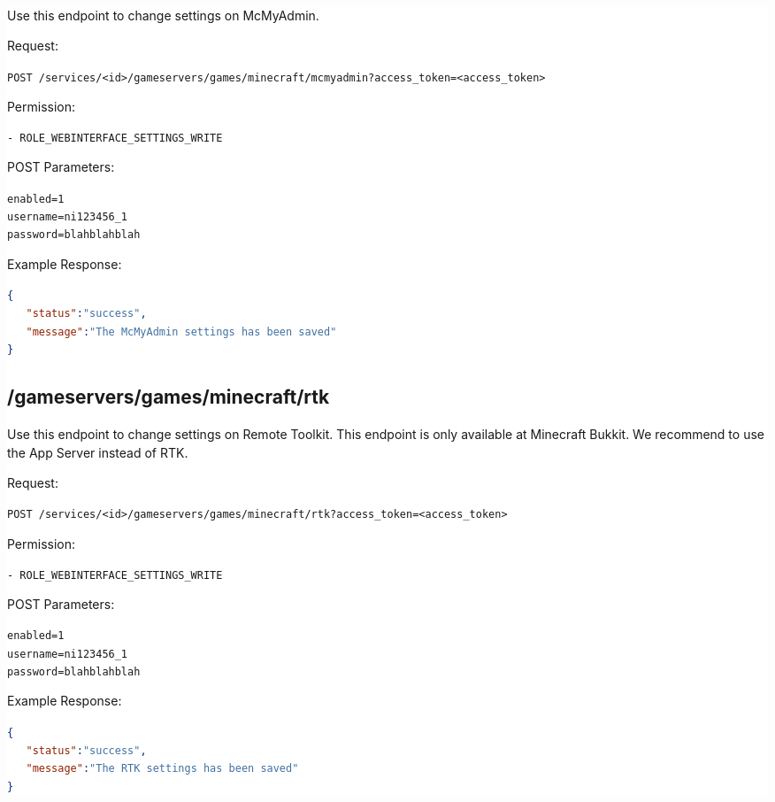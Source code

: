 Use this endpoint to change settings on McMyAdmin.

Request:
```
POST /services/<id>/gameservers/games/minecraft/mcmyadmin?access_token=<access_token>
```

Permission:
```
- ROLE_WEBINTERFACE_SETTINGS_WRITE
```

POST Parameters:
```
enabled=1
username=ni123456_1
password=blahblahblah

```

Example Response:
```json
{  
   "status":"success",
   "message":"The McMyAdmin settings has been saved"
}
```

## /gameservers/games/minecraft/rtk

Use this endpoint to change settings on Remote Toolkit. This endpoint is only available at Minecraft Bukkit.
We recommend to use the App Server instead of RTK.

Request:
```
POST /services/<id>/gameservers/games/minecraft/rtk?access_token=<access_token>
```

Permission:
```
- ROLE_WEBINTERFACE_SETTINGS_WRITE
```

POST Parameters:
```
enabled=1
username=ni123456_1
password=blahblahblah

```

Example Response:
```json
{  
   "status":"success",
   "message":"The RTK settings has been saved"
}
```
